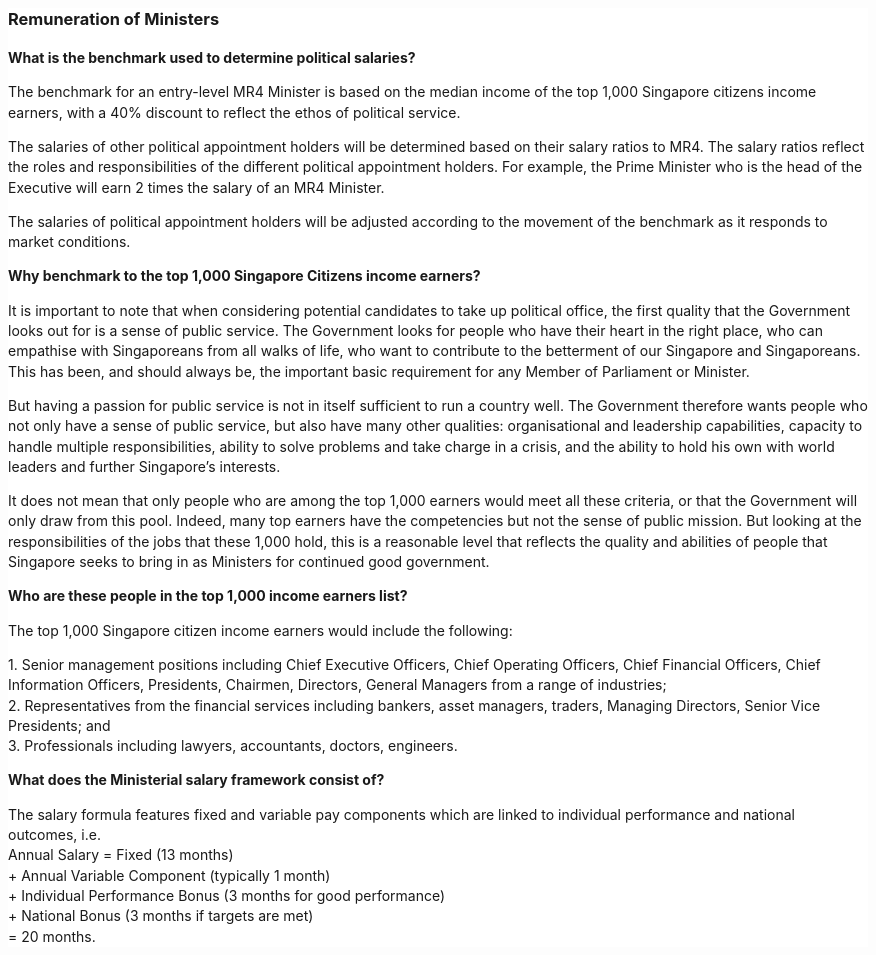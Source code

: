 
<h3>Remuneration of Ministers</h3>

**What is the benchmark used to determine political salaries?**

The benchmark for an entry-level MR4 Minister is based on the median income of the top 1,000 Singapore citizens income earners, with a 40% discount to reflect the ethos of political service.  
  
The salaries of other political appointment holders will be determined based on their salary ratios to MR4. The salary ratios reflect the roles and responsibilities of the different political appointment holders. For example, the Prime Minister who is the head of the Executive will earn 2 times the salary of an MR4 Minister.  
  
The salaries of political appointment holders will be adjusted according to the movement of the benchmark as it responds to market conditions.  
  

**Why benchmark to the top 1,000 Singapore Citizens income earners?**  

It is important to note that when considering potential candidates to take up political office, the first quality that the Government looks out for is a sense of public service. The Government looks for people who have their heart in the right place, who can empathise with Singaporeans from all walks of life, who want to contribute to the betterment of our Singapore and Singaporeans. This has been, and should always be, the important basic requirement for any Member of Parliament or Minister.  
  
But having a passion for public service is not in itself sufficient to run a country well. The Government therefore wants people who not only have a sense of public service, but also have many other qualities: organisational and leadership capabilities, capacity to handle multiple responsibilities, ability to solve problems and take charge in a crisis, and the ability to hold his own with world leaders and further Singapore’s interests.  
  
It does not mean that only people who are among the top 1,000 earners would meet all these criteria, or that the Government will only draw from this pool. Indeed, many top earners have the competencies but not the sense of public mission. But looking at the responsibilities of the jobs that these 1,000 hold, this is a reasonable level that reflects the quality and abilities of people that Singapore seeks to bring in as Ministers for continued good government.  
  

**Who are these people in the top 1,000 income earners list?**  

The top 1,000 Singapore citizen income earners would include the following:

1\. Senior management positions including Chief Executive Officers, Chief Operating Officers, Chief Financial Officers, Chief Information Officers, Presidents, Chairmen, Directors, General Managers from a range of industries;
<br>2. Representatives from the financial services including bankers, asset managers, traders, Managing Directors, Senior Vice Presidents; and
<br> 3. Professionals including lawyers, accountants, doctors, engineers.  
    

  
**What does the Ministerial salary framework consist of?**  

The salary formula features fixed and variable pay components which are linked to individual performance and national outcomes, i.e.  
Annual Salary = Fixed (13 months)  
\+ Annual Variable Component (typically 1 month)  
\+ Individual Performance Bonus (3 months for good performance)  
\+ National Bonus (3 months if targets are met)  
\= 20 months.  
  
